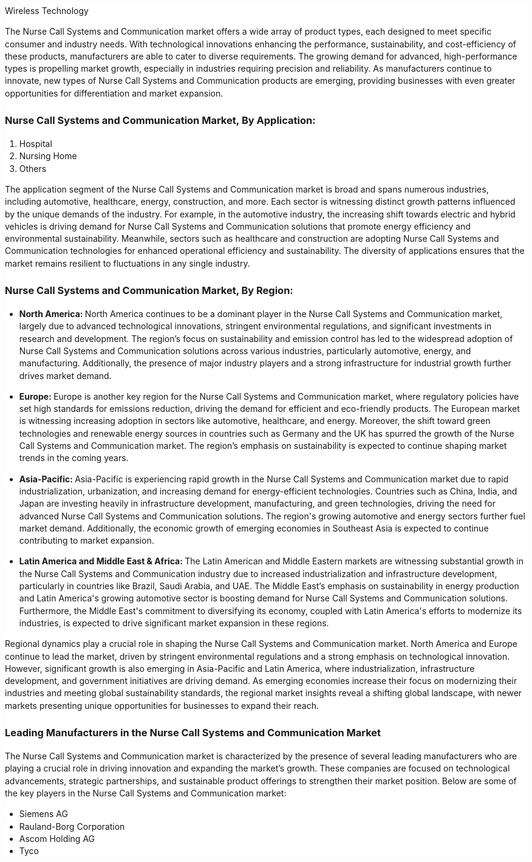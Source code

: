 Wireless Technology</li></ol><p>The Nurse Call Systems and Communication market offers a wide array of product types, each designed to meet specific consumer and industry needs. With technological innovations enhancing the performance, sustainability, and cost-efficiency of these products, manufacturers are able to cater to diverse requirements. The growing demand for advanced, high-performance types is propelling market growth, especially in industries requiring precision and reliability. As manufacturers continue to innovate, new types of Nurse Call Systems and Communication products are emerging, providing businesses with even greater opportunities for differentiation and market expansion.</p><h3>Nurse Call Systems and Communication Market,&nbsp;By Application:</h3><ol><li>Hospital<li> Nursing Home<li> Others</li></ol><p>The application segment of the Nurse Call Systems and Communication market is broad and spans numerous industries, including automotive, healthcare, energy, construction, and more. Each sector is witnessing distinct growth patterns influenced by the unique demands of the industry. For example, in the automotive industry, the increasing shift towards electric and hybrid vehicles is driving demand for Nurse Call Systems and Communication solutions that promote energy efficiency and environmental sustainability. Meanwhile, sectors such as healthcare and construction are adopting Nurse Call Systems and Communication technologies for enhanced operational efficiency and sustainability. The diversity of applications ensures that the market remains resilient to fluctuations in any single industry.</p><h3>Nurse Call Systems and Communication Market, By Region:</h3><ul><li><p><strong>North America:&nbsp;</strong>North America continues to be a dominant player in the Nurse Call Systems and Communication market, largely due to advanced technological innovations, stringent environmental regulations, and significant investments in research and development. The region&rsquo;s focus on sustainability and emission control has led to the widespread adoption of Nurse Call Systems and Communication solutions across various industries, particularly automotive, energy, and manufacturing. Additionally, the presence of major industry players and a strong infrastructure for industrial growth further drives market demand.</p></li><li><p><strong><strong>Europe:&nbsp;</strong></strong>Europe is another key region for the Nurse Call Systems and Communication market, where regulatory policies have set high standards for emissions reduction, driving the demand for efficient and eco-friendly products. The European market is witnessing increasing adoption in sectors like automotive, healthcare, and energy. Moreover, the shift toward green technologies and renewable energy sources in countries such as Germany and the UK has spurred the growth of the Nurse Call Systems and Communication market. The region&rsquo;s emphasis on sustainability is expected to continue shaping market trends in the coming years.</p></li><li><p><strong><strong>Asia-Pacific:&nbsp;</strong></strong>Asia-Pacific is experiencing rapid growth in the Nurse Call Systems and Communication market due to rapid industrialization, urbanization, and increasing demand for energy-efficient technologies. Countries such as China, India, and Japan are investing heavily in infrastructure development, manufacturing, and green technologies, driving the need for advanced Nurse Call Systems and Communication solutions. The region's growing automotive and energy sectors further fuel market demand. Additionally, the economic growth of emerging economies in Southeast Asia is expected to continue contributing to market expansion.</p></li><li><p><strong><strong>Latin America and Middle East &amp; Africa:&nbsp;</strong></strong>The Latin American and Middle Eastern markets are witnessing substantial growth in the Nurse Call Systems and Communication industry due to increased industrialization and infrastructure development, particularly in countries like Brazil, Saudi Arabia, and UAE. The Middle East&rsquo;s emphasis on sustainability in energy production and Latin America's growing automotive sector is boosting demand for Nurse Call Systems and Communication solutions. Furthermore, the Middle East's commitment to diversifying its economy, coupled with Latin America's efforts to modernize its industries, is expected to drive significant market expansion in these regions.</p></li></ul><p>Regional dynamics play a crucial role in shaping the Nurse Call Systems and Communication market. North America and Europe continue to lead the market, driven by stringent environmental regulations and a strong emphasis on technological innovation. However, significant growth is also emerging in Asia-Pacific and Latin America, where industrialization, infrastructure development, and government initiatives are driving demand. As emerging economies increase their focus on modernizing their industries and meeting global sustainability standards, the regional market insights reveal a shifting global landscape, with newer markets presenting unique opportunities for businesses to expand their reach.</p><h3><strong>Leading Manufacturers in the Nurse Call Systems and Communication Market</strong></h3><p>The Nurse Call Systems and Communication market is characterized by the presence of several leading manufacturers who are playing a crucial role in driving innovation and expanding the market&rsquo;s growth. These companies are focused on technological advancements, strategic partnerships, and sustainable product offerings to strengthen their market position. Below are some of the key players in the Nurse Call Systems and Communication market:</p></div><div class="article-main__content" data-test-id="publishing-text-block"><ul><li><span class="">Siemens AG<li>Rauland-Borg Corporation<li>Ascom Holding AG<li>Tyco